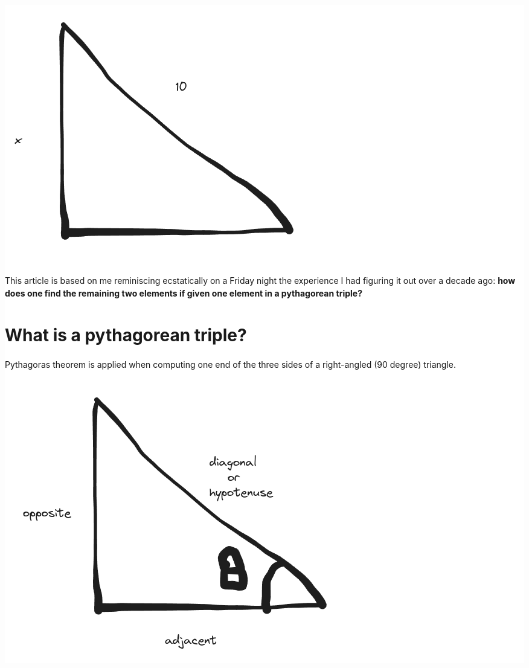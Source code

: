 ![img.png](../images/pythagorean_single_value.png)

This article is based on me reminiscing ecstatically on a Friday night the experience I had figuring it out over a decade ago:
**how does one find the remaining two elements if given one element in a pythagorean triple?**


# What is a pythagorean triple?
Pythagoras theorem is applied when computing one end of the three sides of a right-angled (90 degree) triangle. 

![img.png](../images/triangle-right-angled-normenclature.png)
